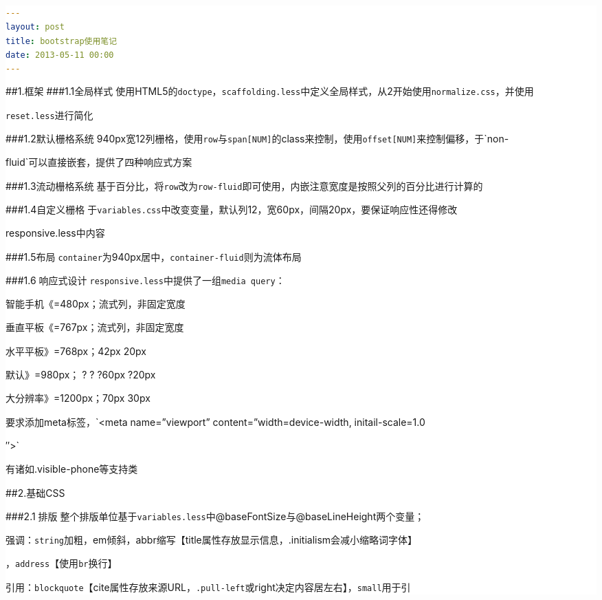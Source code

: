 ```yaml
---
layout: post
title: bootstrap使用笔记
date: 2013-05-11 00:00
---
```


##1.框架
###1.1全局样式
使用HTML5的`doctype`，`scaffolding.less`中定义全局样式，从2开始使用`normalize.css`，并使用

`reset.less`进行简化

###1.2默认栅格系统
940px宽12列栅格，使用`row`与`span[NUM]`的class来控制，使用`offset[NUM]`来控制偏移，于`non-

fluid`可以直接嵌套，提供了四种响应式方案


###1.3流动栅格系统
基于百分比，将`row`改为`row-fluid`即可使用，内嵌注意宽度是按照父列的百分比进行计算的


###1.4自定义栅格
于`variables.css`中改变变量，默认列12，宽60px，间隔20px，要保证响应性还得修改

responsive.less中内容


###1.5布局
`container`为940px居中，`container-fluid`则为流体布局

###1.6 响应式设计
`responsive.less`中提供了一组`media query`：

智能手机《=480px；流式列，非固定宽度

垂直平板《=767px；流式列，非固定宽度

水平平板》=768px；42px 20px

默认》=980px； ? ? ?60px ?20px

大分辨率》=1200px；70px 30px

要求添加meta标签，`<meta name=”viewport” content=”width=device-width, initail-scale=1.0

″>`

有诸如.visible-phone等支持类

##2.基础CSS

###2.1 排版
整个排版单位基于`variables.less`中@baseFontSize与@baseLineHeight两个变量；

强调：`string`加粗，em倾斜，abbr缩写【title属性存放显示信息，.initialism会减小缩略词字体】

，`address`【使用`br`换行】

引用：`blockquote`【cite属性存放来源URL，`.pull-left`或right决定内容居左右】，`small`用于引
